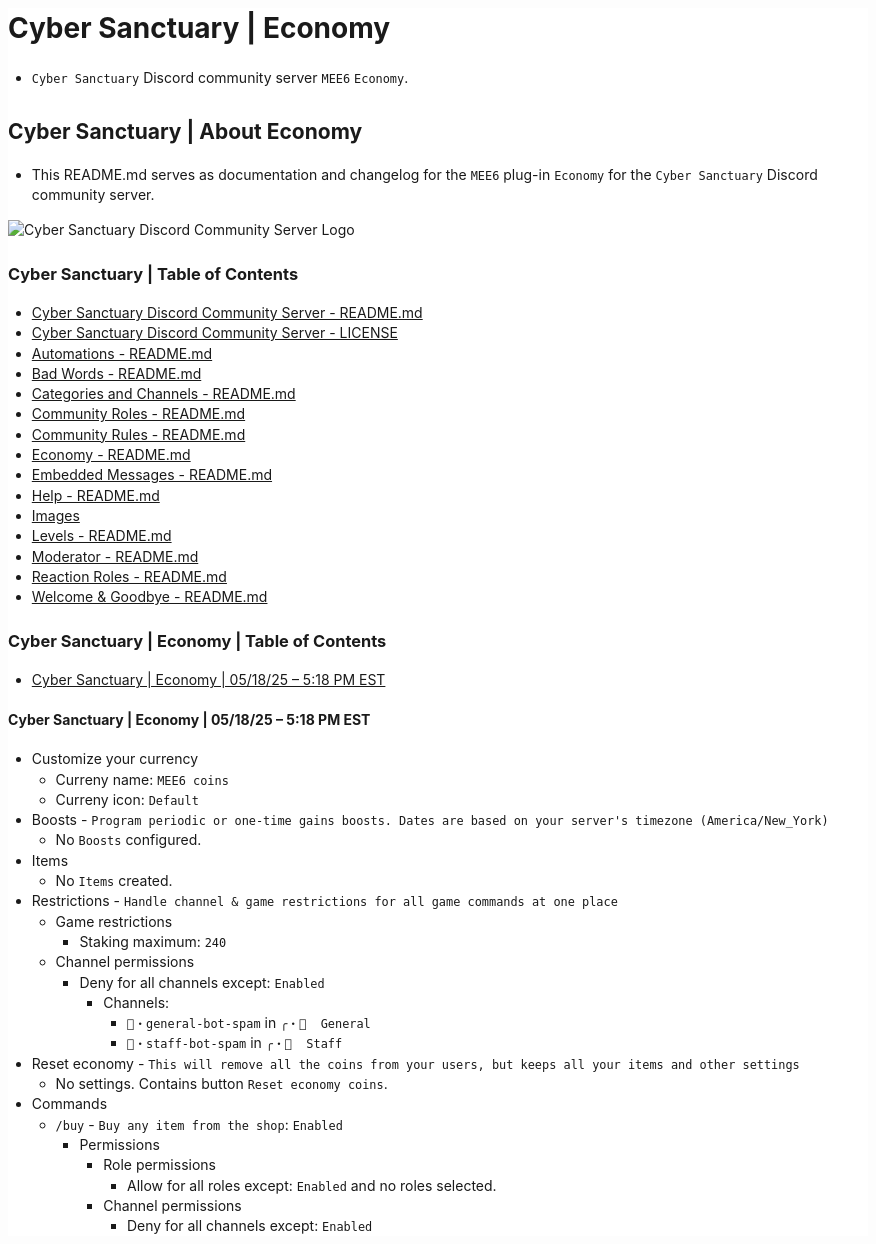 
# Cyber Sanctuary | Economy
* `Cyber Sanctuary` Discord community server `MEE6` `Economy`.


## Cyber Sanctuary | About Economy
* This README.md serves as documentation and changelog for the `MEE6` plug-in `Economy` for the `Cyber Sanctuary` Discord community server.

![Cyber Sanctuary Discord Community Server Logo](https://forgejo.cybersanctuary.xyz/ssimon/Cyber-Sanctuary-Discord-Community-Server/raw/branch/main/Images/Server%20Icons/Cyber%20Sanctuary%20-%20Server%20Icons%20-%20512x512%20-%20Earth%20from%20Space%201%20-%20Cyber%20Sanctuary.png "Cyber Sanctuary Discord Community Server Logo")


### Cyber Sanctuary | Table of Contents
* [Cyber Sanctuary Discord Community Server - README.md](/ssimon/Homelab/src/branch/main/README.md)
* [Cyber Sanctuary Discord Community Server - LICENSE](/ssimon/Homelab/src/branch/main/LICENSE)
* [Automations - README.md](/ssimon/Homelab/src/branch/main/Automations/README.md)
* [Bad Words - README.md](/ssimon/Homelab/src/branch/main/Bad%20Words/README.md)
* [Categories and Channels - README.md](/ssimon/Homelab/src/branch/main/Categories%20and%20Channels/README.md)
* [Community Roles - README.md](/ssimon/Homelab/src/branch/main/Community%20Roles/README.md)
* [Community Rules - README.md](/ssimon/Homelab/src/branch/main/Community%20Rules/README.md)
* [Economy - README.md](/ssimon/Homelab/src/branch/main/Economy/README.md)
* [Embedded Messages - README.md](/ssimon/Homelab/src/branch/main/Embedded%20Messages/README.md)
* [Help - README.md](/ssimon/Homelab/src/branch/main/Help/README.md)
* [Images](/ssimon/Homelab/src/branch/main/Images/)
* [Levels - README.md](/ssimon/Homelab/src/branch/main/Levels/README.md)
* [Moderator - README.md](/ssimon/Homelab/src/branch/main/Moderator/README.md)
* [Reaction Roles - README.md](/ssimon/Homelab/src/branch/main/Reaction%20Roles/README.md)
* [Welcome & Goodbye - README.md](/ssimon/Homelab/src/branch/main/Welcome%20&%20Goodbye/README.md)


### Cyber Sanctuary | Economy | Table of Contents
* [Cyber Sanctuary | Economy | 05/18/25 – 5:18 PM EST](#cyber-sanctuary--economy--051825--518-pm-est)

#### Cyber Sanctuary | Economy | 05/18/25 – 5:18 PM EST
* Customize your currency
    * Curreny name: `MEE6 coins`
    * Curreny icon: `Default`
* Boosts - `Program periodic or one-time gains boosts. Dates are based on your server's timezone (America/New_York)`
    * No `Boosts` configured.
* Items
    * No `Items` created.
* Restrictions - `Handle channel & game restrictions for all game commands at one place`
    * Game restrictions
        * Staking maximum: `240`
    * Channel permissions
        * Deny for all channels except: `Enabled`
            * Channels:
                * `🤖・general-bot-spam` in `╭・👋  General`
                * `🤖・staff-bot-spam` in `╭・💼  Staff`
* Reset economy - `This will remove all the coins from your users, but keeps all your items and other settings`
    * No settings. Contains button `Reset economy coins`.
* Commands
    * `/buy` - `Buy any item from the shop`: `Enabled`
        * Permissions
            * Role permissions
                * Allow for all roles except: `Enabled` and no roles selected.
            * Channel permissions
                * Deny for all channels except: `Enabled`